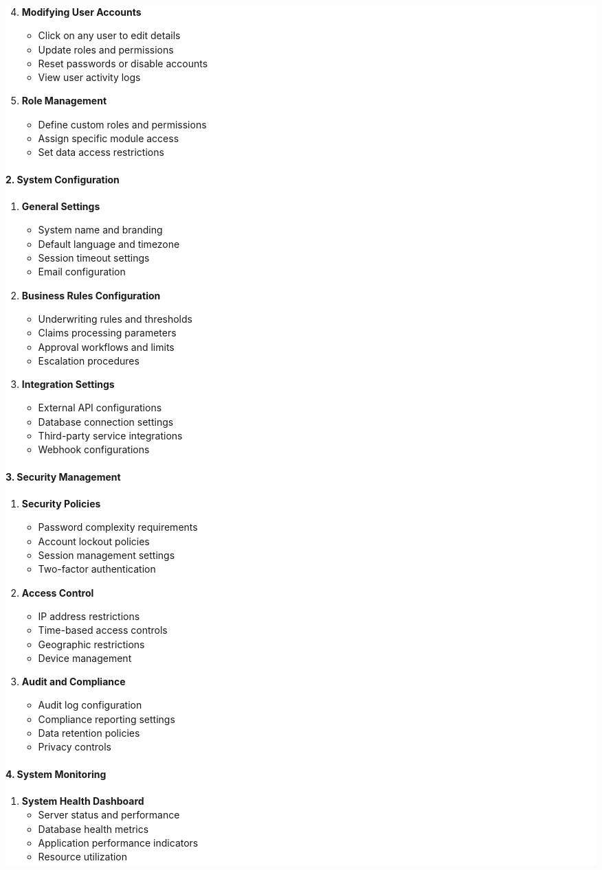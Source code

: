 4. **Modifying User Accounts**
   - Click on any user to edit details
   - Update roles and permissions
   - Reset passwords or disable accounts
   - View user activity logs

5. **Role Management**
   - Define custom roles and permissions
   - Assign specific module access
   - Set data access restrictions

#### 2. System Configuration

1. **General Settings**
   - System name and branding
   - Default language and timezone
   - Session timeout settings
   - Email configuration

2. **Business Rules Configuration**
   - Underwriting rules and thresholds
   - Claims processing parameters
   - Approval workflows and limits
   - Escalation procedures

3. **Integration Settings**
   - External API configurations
   - Database connection settings
   - Third-party service integrations
   - Webhook configurations

#### 3. Security Management

1. **Security Policies**
   - Password complexity requirements
   - Account lockout policies
   - Session management settings
   - Two-factor authentication

2. **Access Control**
   - IP address restrictions
   - Time-based access controls
   - Geographic restrictions
   - Device management

3. **Audit and Compliance**
   - Audit log configuration
   - Compliance reporting settings
   - Data retention policies
   - Privacy controls

#### 4. System Monitoring

1. **System Health Dashboard**
   - Server status and performance
   - Database health metrics
   - Application performance indicators
   - Resource utilization
